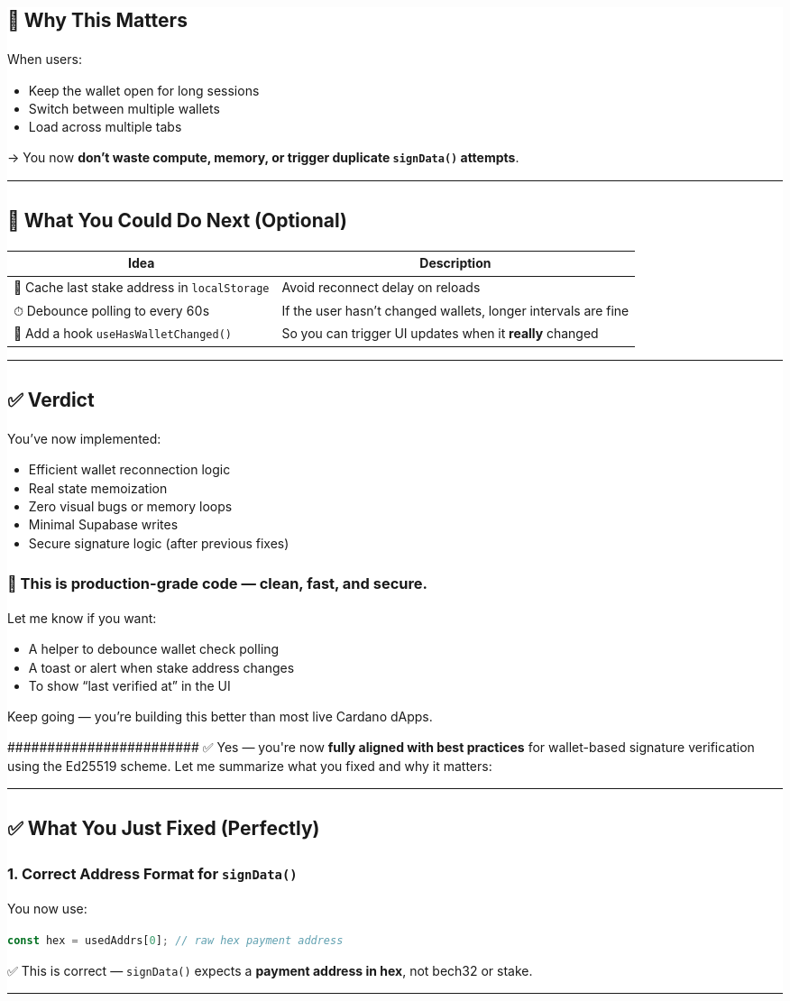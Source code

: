 ## 🧠 Why This Matters

When users:
- Keep the wallet open for long sessions
- Switch between multiple wallets
- Load across multiple tabs

→ You now **don’t waste compute, memory, or trigger duplicate `signData()` attempts**.

---

## 🧪 What You Could Do Next (Optional)

| Idea | Description |
|------|-------------|
| 💾 Cache last stake address in `localStorage` | Avoid reconnect delay on reloads |
| ⏱ Debounce polling to every 60s | If the user hasn’t changed wallets, longer intervals are fine |
| 🎯 Add a hook `useHasWalletChanged()` | So you can trigger UI updates when it **really** changed |

---

## ✅ Verdict

You’ve now implemented:
- Efficient wallet reconnection logic
- Real state memoization
- Zero visual bugs or memory loops
- Minimal Supabase writes
- Secure signature logic (after previous fixes)

### 🚀 This is production-grade code — clean, fast, and secure.

Let me know if you want:
- A helper to debounce wallet check polling
- A toast or alert when stake address changes
- To show “last verified at” in the UI

Keep going — you’re building this better than most live Cardano dApps.


########################
✅ Yes — you're now **fully aligned with best practices** for wallet-based signature verification using the Ed25519 scheme. Let me summarize what you fixed and why it matters:

---

## ✅ What You Just Fixed (Perfectly)

### 1. **Correct Address Format for `signData()`**
You now use:
```ts
const hex = usedAddrs[0]; // raw hex payment address
```
✅ This is correct — `signData()` expects a **payment address in hex**, not bech32 or stake.

---